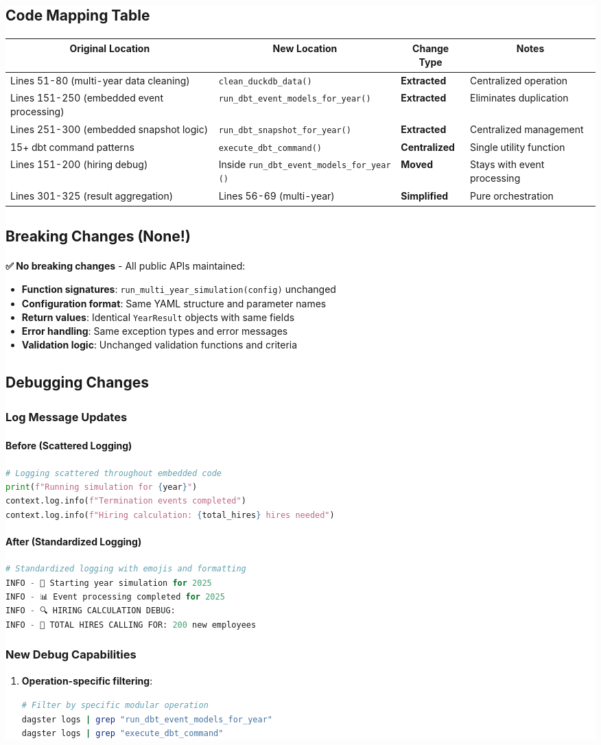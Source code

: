 ## Code Mapping Table

| **Original Location** | **New Location** | **Change Type** | **Notes** |
|----------------------|------------------|-----------------|----------|
| Lines 51-80 (multi-year data cleaning) | `clean_duckdb_data()` | **Extracted** | Centralized operation |
| Lines 151-250 (embedded event processing) | `run_dbt_event_models_for_year()` | **Extracted** | Eliminates duplication |
| Lines 251-300 (embedded snapshot logic) | `run_dbt_snapshot_for_year()` | **Extracted** | Centralized management |
| 15+ dbt command patterns | `execute_dbt_command()` | **Centralized** | Single utility function |
| Lines 151-200 (hiring debug) | Inside `run_dbt_event_models_for_year()` | **Moved** | Stays with event processing |
| Lines 301-325 (result aggregation) | Lines 56-69 (multi-year) | **Simplified** | Pure orchestration |

## Breaking Changes (None!)

**✅ No breaking changes** - All public APIs maintained:

- **Function signatures**: `run_multi_year_simulation(config)` unchanged
- **Configuration format**: Same YAML structure and parameter names
- **Return values**: Identical `YearResult` objects with same fields
- **Error handling**: Same exception types and error messages
- **Validation logic**: Unchanged validation functions and criteria

## Debugging Changes

### Log Message Updates

#### Before (Scattered Logging)
```python
# Logging scattered throughout embedded code
print(f"Running simulation for {year}")
context.log.info(f"Termination events completed")
context.log.info(f"Hiring calculation: {total_hires} hires needed")
```

#### After (Standardized Logging)
```python
# Standardized logging with emojis and formatting
INFO - 🎯 Starting year simulation for 2025
INFO - 📊 Event processing completed for 2025
INFO - 🔍 HIRING CALCULATION DEBUG:
INFO - 🎯 TOTAL HIRES CALLING FOR: 200 new employees
```

### New Debug Capabilities

1. **Operation-specific filtering**:
   ```bash
   # Filter by specific modular operation
   dagster logs | grep "run_dbt_event_models_for_year"
   dagster logs | grep "execute_dbt_command"
   ```
